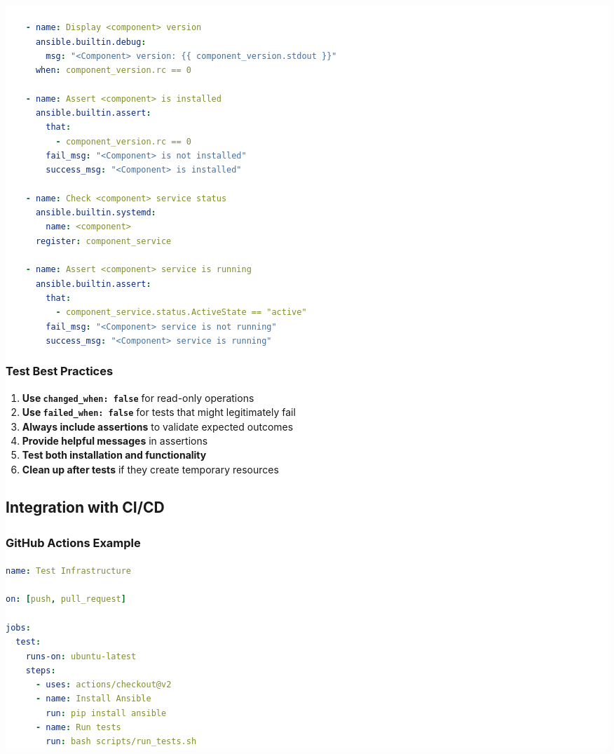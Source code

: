 ```yaml

    - name: Display <component> version
      ansible.builtin.debug:
        msg: "<Component> version: {{ component_version.stdout }}"
      when: component_version.rc == 0

    - name: Assert <component> is installed
      ansible.builtin.assert:
        that:
          - component_version.rc == 0
        fail_msg: "<Component> is not installed"
        success_msg: "<Component> is installed"

    - name: Check <component> service status
      ansible.builtin.systemd:
        name: <component>
      register: component_service

    - name: Assert <component> service is running
      ansible.builtin.assert:
        that:
          - component_service.status.ActiveState == "active"
        fail_msg: "<Component> service is not running"
        success_msg: "<Component> service is running"
```

### Test Best Practices

1. **Use `changed_when: false`** for read-only operations
2. **Use `failed_when: false`** for tests that might legitimately fail
3. **Always include assertions** to validate expected outcomes
4. **Provide helpful messages** in assertions
5. **Test both installation and functionality**
6. **Clean up after tests** if they create temporary resources

## Integration with CI/CD

### GitHub Actions Example

```yaml
name: Test Infrastructure

on: [push, pull_request]

jobs:
  test:
    runs-on: ubuntu-latest
    steps:
      - uses: actions/checkout@v2
      - name: Install Ansible
        run: pip install ansible
      - name: Run tests
        run: bash scripts/run_tests.sh
```
